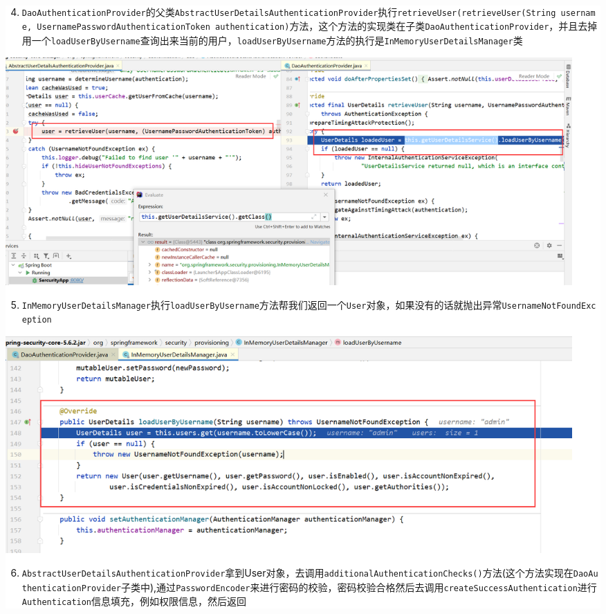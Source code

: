 4. `DaoAuthenticationProvider`的父类`AbstractUserDetailsAuthenticationProvider`执行`retrieveUser(retrieveUser(String username, UsernamePasswordAuthenticationToken authentication)`方法，这个方法的实现类在子类`DaoAuthenticationProvider`，并且去掉用一个`loadUserByUsername`查询出来当前的用户，`loadUserByUsername`方法的执行是`InMemoryUserDetailsManager`类

<img src="./images/image-20220420165201647.png" alt="image-20220420165201647" style="zoom:80%;" />

5. `InMemoryUserDetailsManager`执行`loadUserByUsername`方法帮我们返回一个`User`对象，如果没有的话就抛出异常`UsernameNotFoundException`

<img src="./images/image-20220420165642481.png" alt="image-20220420165642481" style="zoom:80%;" />

6. `AbstractUserDetailsAuthenticationProvider`拿到User对象，去调用`additionalAuthenticationChecks()`方法(这个方法实现在`DaoAuthenticationProvider`子类中),通过`PasswordEncoder`来进行密码的校验，密码校验合格然后去调用`createSuccessAuthentication`进行`Authentication`信息填充，例如权限信息，然后返回
